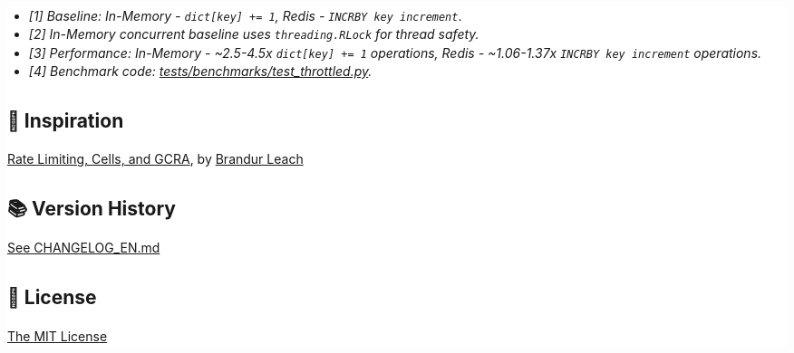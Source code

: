 * *[1] Baseline: In-Memory - `dict[key] += 1`, Redis - `INCRBY key increment`*.
* *[2] In-Memory concurrent baseline uses `threading.RLock` for thread safety.*
* *[3] Performance: In-Memory - ~2.5-4.5x `dict[key] += 1` operations, Redis - ~1.06-1.37x `INCRBY key increment` operations.*
* *[4] Benchmark code: [tests/benchmarks/test_throttled.py](https://github.com/ZhuoZhuoCrayon/throttled-py/blob/main/tests/benchmarks/test_throttled.py).*


## 🍃 Inspiration

[Rate Limiting, Cells, and GCRA](https://brandur.org/rate-limiting), by [Brandur Leach](https://github.com/brandur)


## 📚 Version History

[See CHANGELOG_EN.md](https://github.com/ZhuoZhuoCrayon/throttled-py/blob/main/CHANGELOG_EN.md)


## 📄 License

[The MIT License](https://github.com/ZhuoZhuoCrayon/throttled-py/blob/main/LICENSE)
